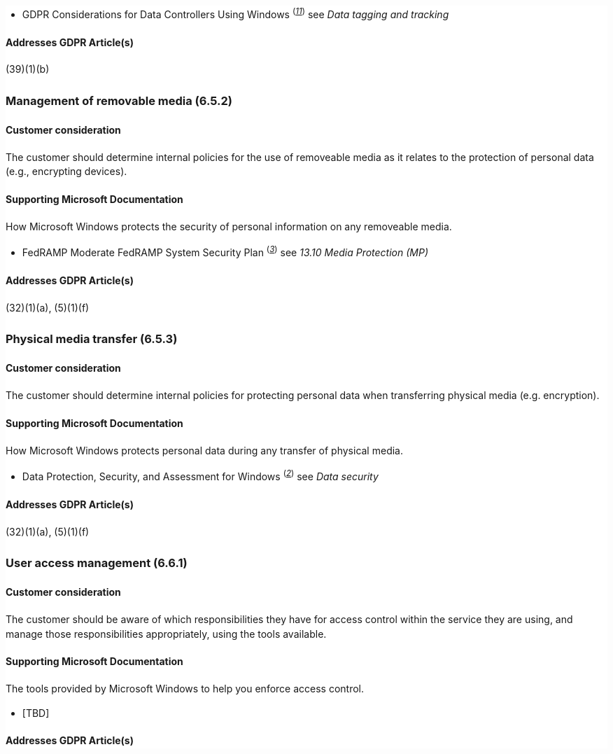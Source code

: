 * GDPR Considerations for Data Controllers Using Windows <sup>([*11*](#11))</sup> see *Data tagging and tracking*

#### Addresses GDPR Article(s)

(39)(1)(b)

###	Management of removable media (6.5.2)

#### Customer consideration

The customer should determine internal policies for the use of removeable media as it relates to the protection of personal data (e.g., encrypting devices).

#### Supporting Microsoft Documentation  

How Microsoft Windows protects the security of personal information on any removeable media. 

* FedRAMP Moderate FedRAMP System Security Plan <sup>([*3*](#3))</sup> see *13.10 Media Protection (MP)*

#### Addresses GDPR Article(s)

(32)(1)(a), (5)(1)(f)

###	Physical media transfer (6.5.3)

#### Customer consideration

The customer should determine internal policies for protecting personal data when transferring physical media (e.g. encryption).

#### Supporting Microsoft Documentation  

How Microsoft Windows protects personal data during any transfer of physical media.

* Data Protection, Security, and Assessment for Windows <sup>([*2*](#2))</sup> see *Data security*

#### Addresses GDPR Article(s)

(32)(1)(a), (5)(1)(f)

###	User access management (6.6.1)

#### Customer consideration

The customer should be aware of which responsibilities they have for access control within the service they are using, and manage those responsibilities appropriately, using the tools available.

#### Supporting Microsoft Documentation  

The tools provided by Microsoft Windows to help you enforce access control.

* [TBD]

#### Addresses GDPR Article(s)
